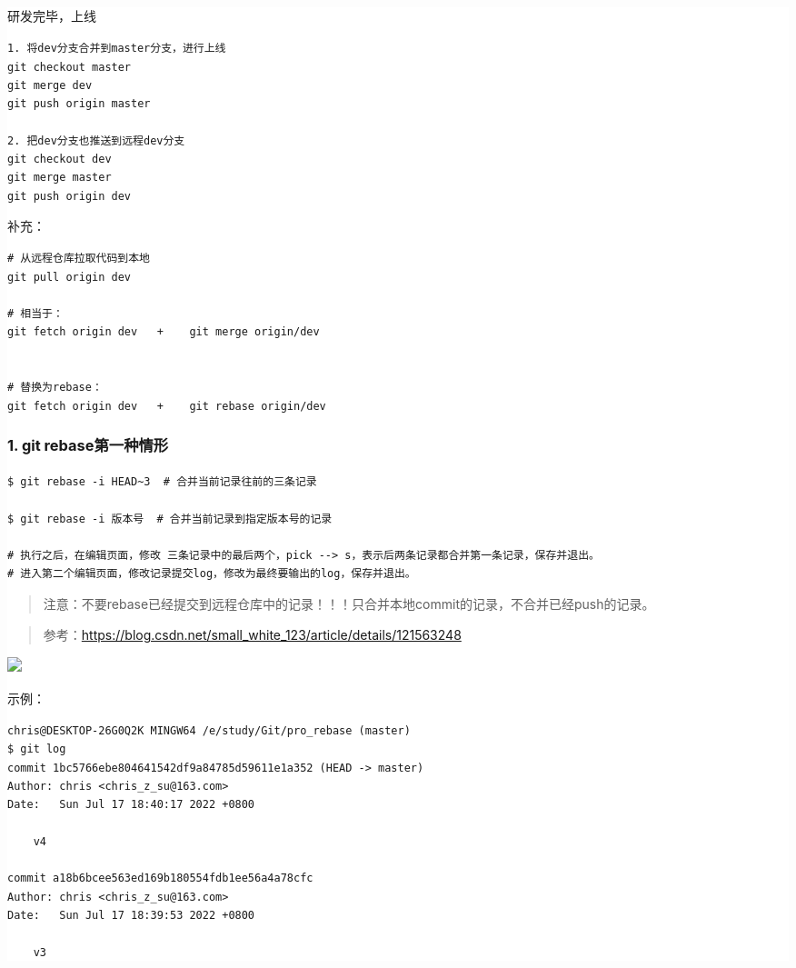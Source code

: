 

研发完毕，上线

```shell
1. 将dev分支合并到master分支，进行上线
git checkout master
git merge dev
git push origin master

2. 把dev分支也推送到远程dev分支
git checkout dev
git merge master
git push origin dev
```



补充：

```shell
# 从远程仓库拉取代码到本地
git pull origin dev

# 相当于：
git fetch origin dev   +    git merge origin/dev


# 替换为rebase：
git fetch origin dev   +    git rebase origin/dev
```



### 1. git rebase第一种情形

```shell
$ git rebase -i HEAD~3  # 合并当前记录往前的三条记录

$ git rebase -i 版本号  # 合并当前记录到指定版本号的记录

# 执行之后，在编辑页面，修改 三条记录中的最后两个，pick --> s，表示后两条记录都合并第一条记录，保存并退出。
# 进入第二个编辑页面，修改记录提交log，修改为最终要输出的log，保存并退出。
```



> 注意：不要rebase已经提交到远程仓库中的记录！！！只合并本地commit的记录，不合并已经push的记录。



> 参考：https://blog.csdn.net/small_white_123/article/details/121563248

![](https://img-blog.csdnimg.cn/47e2a05c214d49f7bbe30c7d58bcd331.png?x-oss-process=image/watermark,type_ZHJvaWRzYW5zZmFsbGJhY2s,shadow_50,text_Q1NETiBA5bCP5Z6a5bCn,size_20,color_FFFFFF,t_70,g_se,x_16#pic_center)



示例：

```shell
chris@DESKTOP-26G0Q2K MINGW64 /e/study/Git/pro_rebase (master)
$ git log
commit 1bc5766ebe804641542df9a84785d59611e1a352 (HEAD -> master)
Author: chris <chris_z_su@163.com>
Date:   Sun Jul 17 18:40:17 2022 +0800

    v4

commit a18b6bcee563ed169b180554fdb1ee56a4a78cfc
Author: chris <chris_z_su@163.com>
Date:   Sun Jul 17 18:39:53 2022 +0800

    v3

```